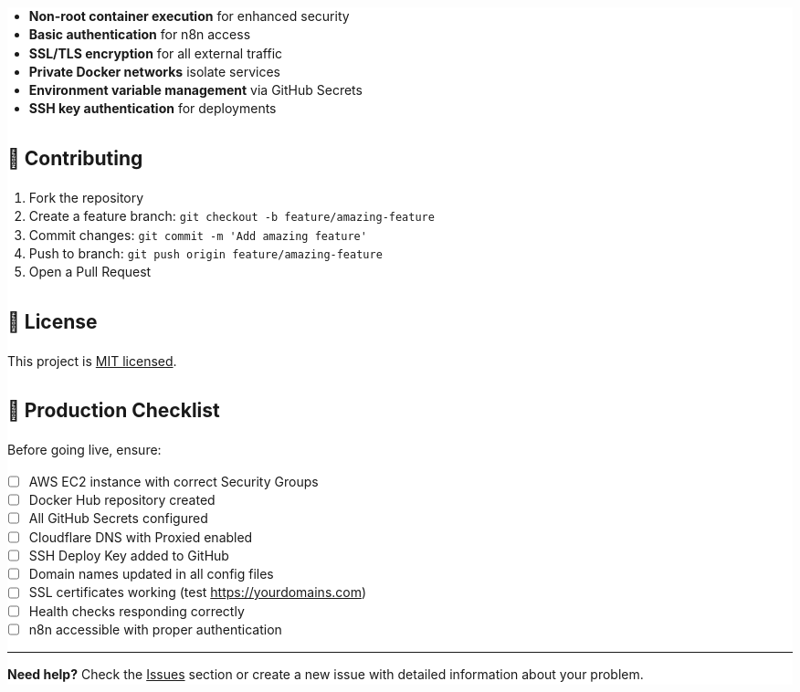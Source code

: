 - **Non-root container execution** for enhanced security
- **Basic authentication** for n8n access
- **SSL/TLS encryption** for all external traffic
- **Private Docker networks** isolate services
- **Environment variable management** via GitHub Secrets
- **SSH key authentication** for deployments

## 🤝 Contributing

1. Fork the repository
2. Create a feature branch: `git checkout -b feature/amazing-feature`
3. Commit changes: `git commit -m 'Add amazing feature'`
4. Push to branch: `git push origin feature/amazing-feature`
5. Open a Pull Request

## 📝 License

This project is [MIT licensed](LICENSE).

## 🎯 Production Checklist

Before going live, ensure:

- [ ] AWS EC2 instance with correct Security Groups
- [ ] Docker Hub repository created
- [ ] All GitHub Secrets configured
- [ ] Cloudflare DNS with Proxied enabled
- [ ] SSH Deploy Key added to GitHub
- [ ] Domain names updated in all config files
- [ ] SSL certificates working (test https://yourdomains.com)
- [ ] Health checks responding correctly
- [ ] n8n accessible with proper authentication

---

**Need help?** Check the [Issues](https://github.com/your-username/your-project/issues) section or create a new issue with detailed information about your problem.
